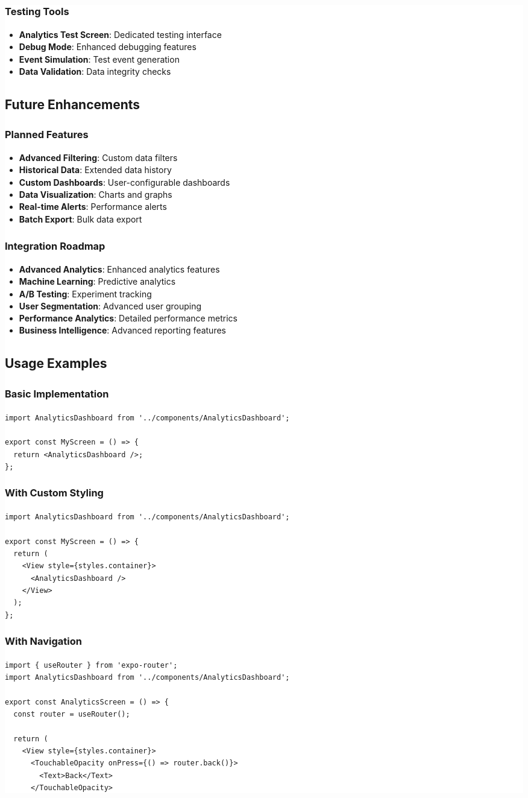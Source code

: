 ### Testing Tools
- **Analytics Test Screen**: Dedicated testing interface
- **Debug Mode**: Enhanced debugging features
- **Event Simulation**: Test event generation
- **Data Validation**: Data integrity checks

## Future Enhancements

### Planned Features
- **Advanced Filtering**: Custom data filters
- **Historical Data**: Extended data history
- **Custom Dashboards**: User-configurable dashboards
- **Data Visualization**: Charts and graphs
- **Real-time Alerts**: Performance alerts
- **Batch Export**: Bulk data export

### Integration Roadmap
- **Advanced Analytics**: Enhanced analytics features
- **Machine Learning**: Predictive analytics
- **A/B Testing**: Experiment tracking
- **User Segmentation**: Advanced user grouping
- **Performance Analytics**: Detailed performance metrics
- **Business Intelligence**: Advanced reporting features

## Usage Examples

### Basic Implementation
```tsx
import AnalyticsDashboard from '../components/AnalyticsDashboard';

export const MyScreen = () => {
  return <AnalyticsDashboard />;
};
```

### With Custom Styling
```tsx
import AnalyticsDashboard from '../components/AnalyticsDashboard';

export const MyScreen = () => {
  return (
    <View style={styles.container}>
      <AnalyticsDashboard />
    </View>
  );
};
```

### With Navigation
```tsx
import { useRouter } from 'expo-router';
import AnalyticsDashboard from '../components/AnalyticsDashboard';

export const AnalyticsScreen = () => {
  const router = useRouter();
  
  return (
    <View style={styles.container}>
      <TouchableOpacity onPress={() => router.back()}>
        <Text>Back</Text>
      </TouchableOpacity>
```